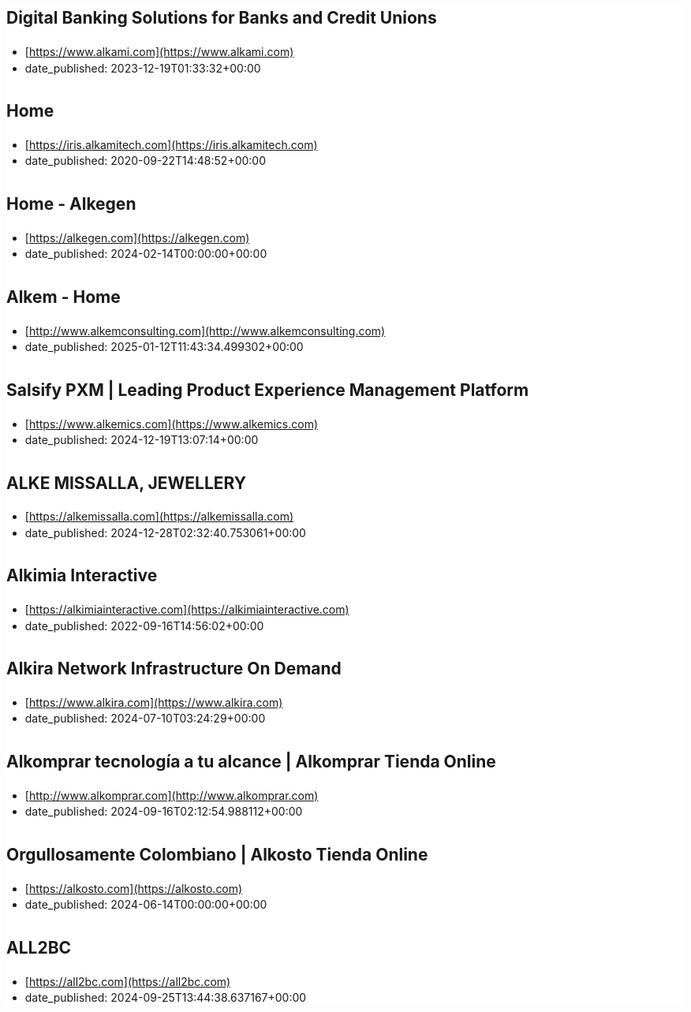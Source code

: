  ## Digital Banking Solutions for Banks and Credit Unions
 - [https://www.alkami.com](https://www.alkami.com)
 - date_published: 2023-12-19T01:33:32+00:00

 ## Home
 - [https://iris.alkamitech.com](https://iris.alkamitech.com)
 - date_published: 2020-09-22T14:48:52+00:00

 ## Home - Alkegen
 - [https://alkegen.com](https://alkegen.com)
 - date_published: 2024-02-14T00:00:00+00:00

 ## Alkem - Home
 - [http://www.alkemconsulting.com](http://www.alkemconsulting.com)
 - date_published: 2025-01-12T11:43:34.499302+00:00

 ## Salsify PXM | Leading Product Experience Management Platform
 - [https://www.alkemics.com](https://www.alkemics.com)
 - date_published: 2024-12-19T13:07:14+00:00

 ## ALKE MISSALLA, JEWELLERY
 - [https://alkemissalla.com](https://alkemissalla.com)
 - date_published: 2024-12-28T02:32:40.753061+00:00

 ## Alkimia Interactive
 - [https://alkimiainteractive.com](https://alkimiainteractive.com)
 - date_published: 2022-09-16T14:56:02+00:00

 ## Alkira Network Infrastructure On Demand
 - [https://www.alkira.com](https://www.alkira.com)
 - date_published: 2024-07-10T03:24:29+00:00

 ## Alkomprar tecnología a tu alcance | Alkomprar Tienda Online
 - [http://www.alkomprar.com](http://www.alkomprar.com)
 - date_published: 2024-09-16T02:12:54.988112+00:00

 ## Orgullosamente Colombiano | Alkosto Tienda Online
 - [https://alkosto.com](https://alkosto.com)
 - date_published: 2024-06-14T00:00:00+00:00

 ## ALL2BC
 - [https://all2bc.com](https://all2bc.com)
 - date_published: 2024-09-25T13:44:38.637167+00:00
